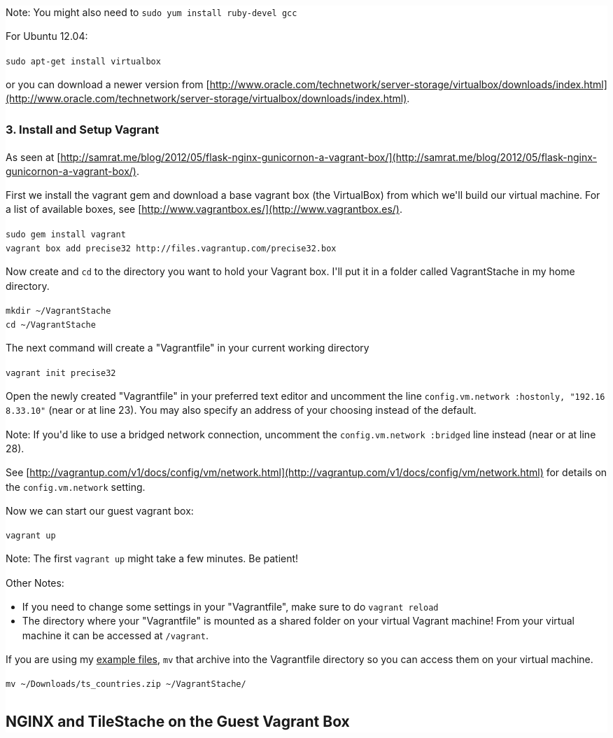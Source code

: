 Note: You might also need to `sudo yum install ruby-devel gcc`

For Ubuntu 12.04:
    
    sudo apt-get install virtualbox

or you can download a newer version from [http://www.oracle.com/technetwork/server-storage/virtualbox/downloads/index.html](http://www.oracle.com/technetwork/server-storage/virtualbox/downloads/index.html).

### 3. Install and Setup Vagrant

As seen at [http://samrat.me/blog/2012/05/flask-nginx-gunicornon-a-vagrant-box/](http://samrat.me/blog/2012/05/flask-nginx-gunicornon-a-vagrant-box/).

First we install the vagrant gem and download a base vagrant box (the VirtualBox) from which we'll build our virtual machine.  For a list of available boxes, see [http://www.vagrantbox.es/](http://www.vagrantbox.es/).

    sudo gem install vagrant
    vagrant box add precise32 http://files.vagrantup.com/precise32.box

Now create and `cd` to the directory you want to hold your Vagrant box.  I'll put it in a folder called VagrantStache in my home directory.

    mkdir ~/VagrantStache
    cd ~/VagrantStache
    
The next command will create a "Vagrantfile" in your current working directory
    
    vagrant init precise32

Open the newly created "Vagrantfile" in your preferred text editor and uncomment the line `config.vm.network :hostonly, "192.168.33.10"` (near or at line 23).  You may also specify an address of your choosing instead of the default.

Note: If you'd like to use a bridged network connection, uncomment the `config.vm.network :bridged` line instead (near or at line 28).

See [http://vagrantup.com/v1/docs/config/vm/network.html](http://vagrantup.com/v1/docs/config/vm/network.html) for details on the `config.vm.network` setting.

Now we can start our guest vagrant box:

    vagrant up

Note: The first `vagrant up` might take a few minutes. Be patient!

Other Notes:
* If you need to change some settings in your "Vagrantfile", make sure to do `vagrant reload` 
* The directory where your "Vagrantfile" is mounted as a shared folder on your virtual Vagrant machine!  From your virtual machine it can be accessed at `/vagrant`.

If you are using my [example files](/files/ts_countries.zip), `mv` that archive into the Vagrantfile directory so you can access them on your virtual machine.

    mv ~/Downloads/ts_countries.zip ~/VagrantStache/

## NGINX and TileStache on the Guest Vagrant Box
